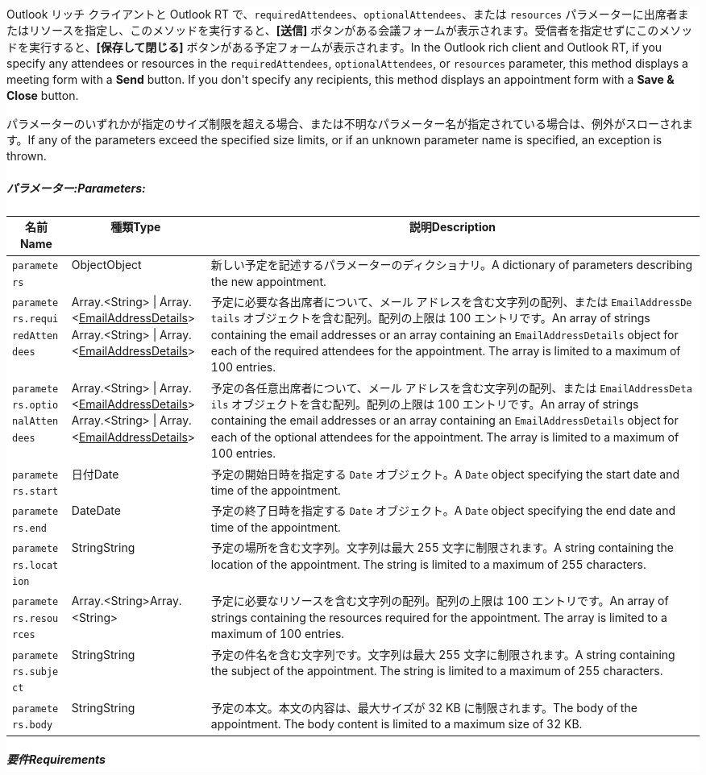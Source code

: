 <span data-ttu-id="2f6fa-p113">Outlook リッチ クライアントと Outlook RT で、`requiredAttendees`、`optionalAttendees`、または `resources` パラメーターに出席者またはリソースを指定し、このメソッドを実行すると、**[送信]** ボタンがある会議フォームが表示されます。受信者を指定せずにこのメソッドを実行すると、**[保存して閉じる]** ボタンがある予定フォームが表示されます。</span><span class="sxs-lookup"><span data-stu-id="2f6fa-p113">In the Outlook rich client and Outlook RT, if you specify any attendees or resources in the `requiredAttendees`, `optionalAttendees`, or `resources` parameter, this method displays a meeting form with a **Send** button. If you don't specify any recipients, this method displays an appointment form with a **Save & Close** button.</span></span>

<span data-ttu-id="2f6fa-294">パラメーターのいずれかが指定のサイズ制限を超える場合、または不明なパラメーター名が指定されている場合は、例外がスローされます。</span><span class="sxs-lookup"><span data-stu-id="2f6fa-294">If any of the parameters exceed the specified size limits, or if an unknown parameter name is specified, an exception is thrown.</span></span>

##### <a name="parameters"></a><span data-ttu-id="2f6fa-295">パラメーター:</span><span class="sxs-lookup"><span data-stu-id="2f6fa-295">Parameters:</span></span>

|<span data-ttu-id="2f6fa-296">名前</span><span class="sxs-lookup"><span data-stu-id="2f6fa-296">Name</span></span>| <span data-ttu-id="2f6fa-297">種類</span><span class="sxs-lookup"><span data-stu-id="2f6fa-297">Type</span></span>| <span data-ttu-id="2f6fa-298">説明</span><span class="sxs-lookup"><span data-stu-id="2f6fa-298">Description</span></span>|
|---|---|---|
| `parameters` | <span data-ttu-id="2f6fa-299">Object</span><span class="sxs-lookup"><span data-stu-id="2f6fa-299">Object</span></span> | <span data-ttu-id="2f6fa-300">新しい予定を記述するパラメーターのディクショナリ。</span><span class="sxs-lookup"><span data-stu-id="2f6fa-300">A dictionary of parameters describing the new appointment.</span></span> |
| `parameters.requiredAttendees` | <span data-ttu-id="2f6fa-301">Array.&lt;String&gt; &#124; Array.&lt;[EmailAddressDetails](/javascript/api/outlook_1_4/office.emailaddressdetails)&gt;</span><span class="sxs-lookup"><span data-stu-id="2f6fa-301">Array.&lt;String&gt; &#124; Array.&lt;[EmailAddressDetails](/javascript/api/outlook_1_4/office.emailaddressdetails)&gt;</span></span> | <span data-ttu-id="2f6fa-p114">予定に必要な各出席者について、メール アドレスを含む文字列の配列、または `EmailAddressDetails` オブジェクトを含む配列。配列の上限は 100 エントリです。</span><span class="sxs-lookup"><span data-stu-id="2f6fa-p114">An array of strings containing the email addresses or an array containing an `EmailAddressDetails` object for each of the required attendees for the appointment. The array is limited to a maximum of 100 entries.</span></span> |
| `parameters.optionalAttendees` | <span data-ttu-id="2f6fa-304">Array.&lt;String&gt; &#124; Array.&lt;[EmailAddressDetails](/javascript/api/outlook_1_4/office.emailaddressdetails)&gt;</span><span class="sxs-lookup"><span data-stu-id="2f6fa-304">Array.&lt;String&gt; &#124; Array.&lt;[EmailAddressDetails](/javascript/api/outlook_1_4/office.emailaddressdetails)&gt;</span></span> | <span data-ttu-id="2f6fa-p115">予定の各任意出席者について、メール アドレスを含む文字列の配列、または `EmailAddressDetails` オブジェクトを含む配列。配列の上限は 100 エントリです。</span><span class="sxs-lookup"><span data-stu-id="2f6fa-p115">An array of strings containing the email addresses or an array containing an `EmailAddressDetails` object for each of the optional attendees for the appointment. The array is limited to a maximum of 100 entries.</span></span> |
| `parameters.start` | <span data-ttu-id="2f6fa-307">日付</span><span class="sxs-lookup"><span data-stu-id="2f6fa-307">Date</span></span> | <span data-ttu-id="2f6fa-308">予定の開始日時を指定する `Date` オブジェクト。</span><span class="sxs-lookup"><span data-stu-id="2f6fa-308">A `Date` object specifying the start date and time of the appointment.</span></span> |
| `parameters.end` | <span data-ttu-id="2f6fa-309">Date</span><span class="sxs-lookup"><span data-stu-id="2f6fa-309">Date</span></span> | <span data-ttu-id="2f6fa-310">予定の終了日時を指定する `Date` オブジェクト。</span><span class="sxs-lookup"><span data-stu-id="2f6fa-310">A `Date` object specifying the end date and time of the appointment.</span></span> |
| `parameters.location` | <span data-ttu-id="2f6fa-311">String</span><span class="sxs-lookup"><span data-stu-id="2f6fa-311">String</span></span> | <span data-ttu-id="2f6fa-p116">予定の場所を含む文字列。文字列は最大 255 文字に制限されます。</span><span class="sxs-lookup"><span data-stu-id="2f6fa-p116">A string containing the location of the appointment. The string is limited to a maximum of 255 characters.</span></span> |
| `parameters.resources` | <span data-ttu-id="2f6fa-314">Array.&lt;String&gt;</span><span class="sxs-lookup"><span data-stu-id="2f6fa-314">Array.&lt;String&gt;</span></span> | <span data-ttu-id="2f6fa-p117">予定に必要なリソースを含む文字列の配列。配列の上限は 100 エントリです。</span><span class="sxs-lookup"><span data-stu-id="2f6fa-p117">An array of strings containing the resources required for the appointment. The array is limited to a maximum of 100 entries.</span></span> |
| `parameters.subject` | <span data-ttu-id="2f6fa-317">String</span><span class="sxs-lookup"><span data-stu-id="2f6fa-317">String</span></span> | <span data-ttu-id="2f6fa-p118">予定の件名を含む文字列です。文字列は最大 255 文字に制限されます。</span><span class="sxs-lookup"><span data-stu-id="2f6fa-p118">A string containing the subject of the appointment. The string is limited to a maximum of 255 characters.</span></span> |
| `parameters.body` | <span data-ttu-id="2f6fa-320">String</span><span class="sxs-lookup"><span data-stu-id="2f6fa-320">String</span></span> | <span data-ttu-id="2f6fa-p119">予定の本文。本文の内容は、最大サイズが 32 KB に制限されます。</span><span class="sxs-lookup"><span data-stu-id="2f6fa-p119">The body of the appointment. The body content is limited to a maximum size of 32 KB.</span></span> |

##### <a name="requirements"></a><span data-ttu-id="2f6fa-323">要件</span><span class="sxs-lookup"><span data-stu-id="2f6fa-323">Requirements</span></span>
